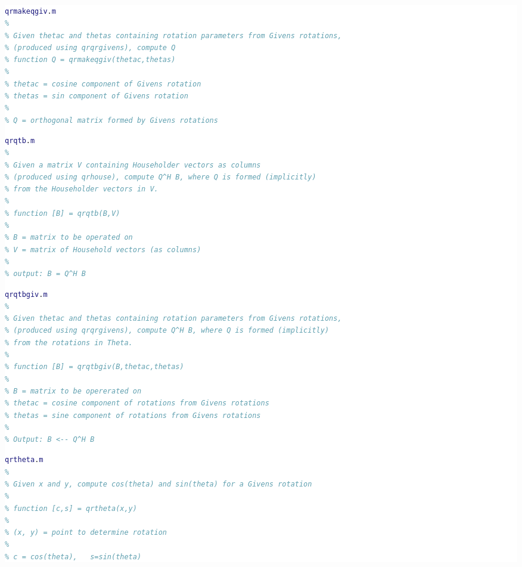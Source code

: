```matlab
qrmakeqgiv.m
% 
% Given thetac and thetas containing rotation parameters from Givens rotations,
% (produced using qrqrgivens), compute Q
% function Q = qrmakeqgiv(thetac,thetas)
% 
% thetac = cosine component of Givens rotation
% thetas = sin component of Givens rotation
%
% Q = orthogonal matrix formed by Givens rotations
```

```matlab
qrqtb.m
% 
% Given a matrix V containing Householder vectors as columns
% (produced using qrhouse), compute Q^H B, where Q is formed (implicitly)
% from the Householder vectors in V.
%
% function [B] = qrqtb(B,V)
% 
% B = matrix to be operated on
% V = matrix of Household vectors (as columns)
%
% output: B = Q^H B
```

```matlab
qrqtbgiv.m
% 
% Given thetac and thetas containing rotation parameters from Givens rotations,
% (produced using qrqrgivens), compute Q^H B, where Q is formed (implicitly)
% from the rotations in Theta.
%
% function [B] = qrqtbgiv(B,thetac,thetas)
%
% B = matrix to be opererated on
% thetac = cosine component of rotations from Givens rotations
% thetas = sine component of rotations from Givens rotations
%
% Output: B <-- Q^H B
```

```matlab
qrtheta.m
% 
% Given x and y, compute cos(theta) and sin(theta) for a Givens rotation
%
% function [c,s] = qrtheta(x,y)
%
% (x, y) = point to determine rotation
%
% c = cos(theta),   s=sin(theta)
```

